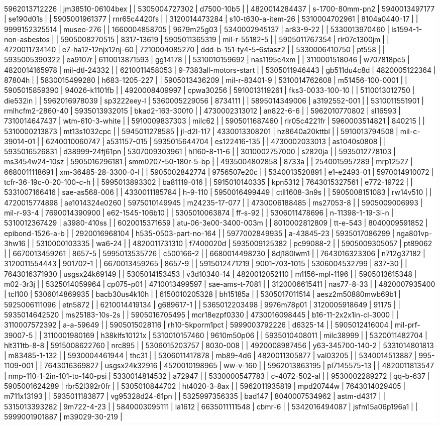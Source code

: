5962013712226 | jm38510-06104bex |  | 5305004727302 | d7500-10b5 |  | 4820014284437 | s-1700-80mm-pn2 | 
5940013497177 | se190d01s |  | 5905001961377 | rnr65c4420fs |  | 3120014473284 | s10-t630-a-item-26 | 
5310004702961 | 8104a0440-17 |  | 9999152325514 | museo-276 |  | 1660004858705 | 9679m25g03 | 
5340002945137 | ar83-9-22 |  | 5330013970460 | ls1594-1-non-asbestos |  | 5905008270515 | 8317-13619 | 
5905011365319 | mil-r-55182-5 |  | 5905011767354 | rlr07c1300jm |  | 4720011734140 | e7-ha12-12njx12nj-60 | 
7210004085270 | ddd-b-151-ty4-5-6stasz2 |  | 5330006410750 | pt558 |  | 5935005390322 | ea9107r | 
6110013871593 | gg14178 |  | 5310010159692 | nas1195c4xm |  | 3110001518046 | w707818pc5 | 
4820014165978 | mil-dtl-24332 |  | 6210011458053 | 9-7383all-motors-start |  | 5305011946443 | gb511du4c8d | 
4820005122364 | 87804h |  | 5830015499280 | h683-1205-227 |  | 5905013436209 | mil-r-83401-9 | 
5310014762608 | m51456-100-0001 |  | 5905015859390 | 94026-k1101fb |  | 4920008409997 | cpwa30256 | 
5910013119261 | fks3-0033-100-10 |  | 5110013012750 | die532in |  | 5962016978039 | sp3222eey-l | 
5360005229056 | 8734111 |  | 5895014349006 | a3192552-001 |  | 5310011551901 | rmlhcfm2-2860-40 | 
5935013932015 | bkad2-163-300f0 |  | 4730002313012 | an822-6-6 |  | 5962010770802 | sl16593 | 
7310014647437 | wtm-610-3-white |  | 5910009837303 | milc62 |  | 5905011687460 | rlr05c4221fr | 
5960003514821 | 840215 |  | 5310000213873 | mt13s1032cpc |  | 5945011278585 | jl-d2l-117 | 
4330013308201 | hz8640a20kttbl |  | 5910013794508 | mil-c-39014-01 |  | 6240010060747 | a531157-015 | 
5935015644704 | es122416-135 |  | 4730002033013 | as1040s0808 |  | 5935016526831 | d38999-24fj61pn | 
5307009303961 | hl160-8-11-6 |  | 3010002757000 | s2820ja |  | 5935012778103 | ms3454w24-10sz | 
5905016296181 | smm0207-50-180r-5-bp |  | 4935004802858 | 8733a |  | 2540015957289 | mrp12527 | 
6680011118691 | xm-36485-28-3300-0-l |  | 5905002842774 | 9756507e20c |  | 5340013520891 | e1-e2493-01 | 
5970014910072 | tcfr-36-19c-0-20-100-c-h |  | 5995013893302 | ba81119-016 |  | 5915010140335 | kpn5312 | 
7643015327561 | e772-19722 |  | 5331007166416 | sae-as568-006 |  | 4330011185784 | h-9-110 | 
5950016499449 | ctll1608-3n9s |  | 5905008151083 | rw14v510 |  | 4720015774898 | ae1014324e0260 | 
5975010149945 | m24235-17-077 |  | 4730006188485 | ms27053-8 |  | 5905009006993 | mil-r-93-4 | 
7690014390900 | e62-1545-106b10 |  | 5305010063874 | ff-s-92 |  | 5306011478696 | n-11398-1-19-3i-n | 
5310012367429 | a3980-410ss |  | 6020015371659 | atu-06-3e00-3400-003m |  | 8010002812809 | tt-e-543 | 
8040009591852 | epibond-1526-a-b |  | 2920016968104 | h535-0503-part-no-164 |  | 5977002849935 | a-43845-23 | 
5935017086299 | nga801vp-3hw16 |  | 5310000103335 | wa6-24 |  | 4820011731310 | f7400020d | 
5935009125382 | pc99088-2 |  | 5905009305057 | pt89062 |  | 6670013459261 | 8657-5 | 
5995013535726 | c500166-2 |  | 6680014498230 | 8dj180lwm1 |  | 7643016323306 | n712g37182 | 
3120011554443 | 901702-1 |  | 6670013459265 | 8657-9 |  | 5915012471219 | 9001-703-1015 | 
5306004532799 | 837-30 |  | 7643016371930 | usgsx24k69149 |  | 5305014153453 | v3d10340-14 | 
4820012052110 | m1156-mpl-1196 |  | 5905013615348 | m02-3r3j |  | 5325014059964 | cp075-p01 | 
4710013499597 | sae-ams-t-7081 |  | 3120006615411 | nas77-8-33 |  | 4820007935400 | tcl100 | 
5306014869935 | bacb30us4k10h |  | 6150010205328 | bh15185a |  | 5305017011514 | aesz2m50880mwb69b1 | 
5925006111096 | etn5872 |  | 6210014419134 | g689617-1 |  | 5365012203498 | 9976m78p01 | 
3120005918649 | 91175 |  | 5935014642520 | ms25183-10s-2s |  | 5905016705495 | mcr18ezpf0330 | 
4730016098445 | b16-11-2x2x1in-cl-3000 |  | 3110007572392 | a-a-59649 |  | 5905015028116 | rh10-5kporm1pct | 
5999003792226 | d6325-14 |  | 5905012416004 | mil-prf-39007-5 |  | 3110001980169 | h38klfs10121x | 
5310010157460 | 9610m50p06 |  | 5935010408011 | milc38999 |  | 5320011482704 | hlt311tb-8-8 | 
5915008622760 | nrc895 |  | 5306015203757 | 8030-008 |  | 4920008987456 | y63-345700-140-2 | 
5331014801813 | m83485-1-132 |  | 5930004461944 | thc31 |  | 5306011417878 | mb89-4d6 | 
4820011305877 | val03205 |  | 5340014513887 | 995-1109-001 |  | 7643016369827 | usgsx24k32916 | 
4520010198965 | ww-v-160 |  | 5962013863195 | pl7145575-13 |  | 4820011813547 | nmp-110-1-2in-101-to-140-psi | 
5330014814532 | a72947 |  | 5330000547783 | c-4072-502-al |  | 9530002289272 | qq-b-637 | 
5905001624289 | rbr52l392r0fr |  | 5305010844702 | ht4020-3-8ax |  | 5962011935819 | mpd20744w | 
7643014029405 | m711x13193 |  | 5935011183877 | vg95328d24-61pn |  | 5325997356335 | bad147 | 
8040007534962 | astm-d4317 |  | 5315013393282 | 9m722-4-23 |  | 5840003095111 | la1612 | 
6635011111548 | cbmr-6 |  | 5342016494087 | jsfm15a06p196a1 |  | 5999001901887 | m39029-30-219 | 